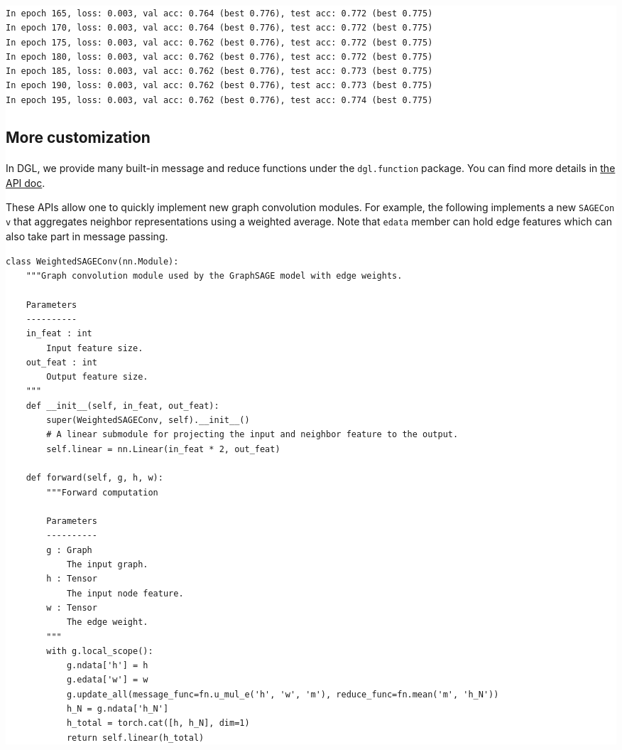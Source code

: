```
In epoch 165, loss: 0.003, val acc: 0.764 (best 0.776), test acc: 0.772 (best 0.775)
In epoch 170, loss: 0.003, val acc: 0.764 (best 0.776), test acc: 0.772 (best 0.775)
In epoch 175, loss: 0.003, val acc: 0.762 (best 0.776), test acc: 0.772 (best 0.775)
In epoch 180, loss: 0.003, val acc: 0.762 (best 0.776), test acc: 0.772 (best 0.775)
In epoch 185, loss: 0.003, val acc: 0.762 (best 0.776), test acc: 0.773 (best 0.775)
In epoch 190, loss: 0.003, val acc: 0.762 (best 0.776), test acc: 0.773 (best 0.775)
In epoch 195, loss: 0.003, val acc: 0.762 (best 0.776), test acc: 0.774 (best 0.775)
```

## More customization

In DGL, we provide many built-in message and reduce functions under the `dgl.function` package. You can find more details in [the API doc](https://docs.dgl.ai/api/python/dgl.function.html#apifunction).

These APIs allow one to quickly implement new graph convolution modules. For example, the following implements a new `SAGEConv` that aggregates neighbor representations using a weighted average. Note that `edata` member can hold edge features which can also take part in message passing.

```
class WeightedSAGEConv(nn.Module):
    """Graph convolution module used by the GraphSAGE model with edge weights.

    Parameters
    ----------
    in_feat : int
        Input feature size.
    out_feat : int
        Output feature size.
    """
    def __init__(self, in_feat, out_feat):
        super(WeightedSAGEConv, self).__init__()
        # A linear submodule for projecting the input and neighbor feature to the output.
        self.linear = nn.Linear(in_feat * 2, out_feat)

    def forward(self, g, h, w):
        """Forward computation

        Parameters
        ----------
        g : Graph
            The input graph.
        h : Tensor
            The input node feature.
        w : Tensor
            The edge weight.
        """
        with g.local_scope():
            g.ndata['h'] = h
            g.edata['w'] = w
            g.update_all(message_func=fn.u_mul_e('h', 'w', 'm'), reduce_func=fn.mean('m', 'h_N'))
            h_N = g.ndata['h_N']
            h_total = torch.cat([h, h_N], dim=1)
            return self.linear(h_total)
```
